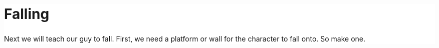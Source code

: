 # Falling

Next we will teach our guy to fall. First, we need a platform or wall for the character to fall onto. So make one.
